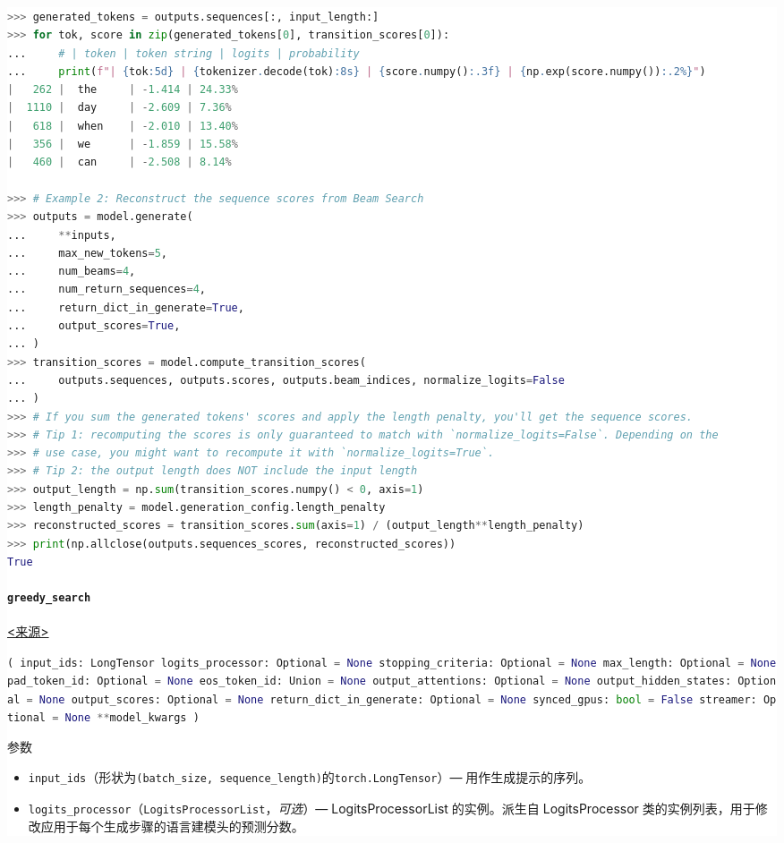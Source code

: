 ```py
>>> generated_tokens = outputs.sequences[:, input_length:]
>>> for tok, score in zip(generated_tokens[0], transition_scores[0]):
...     # | token | token string | logits | probability
...     print(f"| {tok:5d} | {tokenizer.decode(tok):8s} | {score.numpy():.3f} | {np.exp(score.numpy()):.2%}")
|   262 |  the     | -1.414 | 24.33%
|  1110 |  day     | -2.609 | 7.36%
|   618 |  when    | -2.010 | 13.40%
|   356 |  we      | -1.859 | 15.58%
|   460 |  can     | -2.508 | 8.14%

>>> # Example 2: Reconstruct the sequence scores from Beam Search
>>> outputs = model.generate(
...     **inputs,
...     max_new_tokens=5,
...     num_beams=4,
...     num_return_sequences=4,
...     return_dict_in_generate=True,
...     output_scores=True,
... )
>>> transition_scores = model.compute_transition_scores(
...     outputs.sequences, outputs.scores, outputs.beam_indices, normalize_logits=False
... )
>>> # If you sum the generated tokens' scores and apply the length penalty, you'll get the sequence scores.
>>> # Tip 1: recomputing the scores is only guaranteed to match with `normalize_logits=False`. Depending on the
>>> # use case, you might want to recompute it with `normalize_logits=True`.
>>> # Tip 2: the output length does NOT include the input length
>>> output_length = np.sum(transition_scores.numpy() < 0, axis=1)
>>> length_penalty = model.generation_config.length_penalty
>>> reconstructed_scores = transition_scores.sum(axis=1) / (output_length**length_penalty)
>>> print(np.allclose(outputs.sequences_scores, reconstructed_scores))
True
```

#### `greedy_search`

[<来源>](https://github.com/huggingface/transformers/blob/v4.37.2/src/transformers/generation/utils.py#L2172)

```py
( input_ids: LongTensor logits_processor: Optional = None stopping_criteria: Optional = None max_length: Optional = None pad_token_id: Optional = None eos_token_id: Union = None output_attentions: Optional = None output_hidden_states: Optional = None output_scores: Optional = None return_dict_in_generate: Optional = None synced_gpus: bool = False streamer: Optional = None **model_kwargs )
```

参数

+   `input_ids`（形状为`(batch_size, sequence_length)`的`torch.LongTensor`）— 用作生成提示的序列。

+   `logits_processor`（`LogitsProcessorList`，*可选*）— LogitsProcessorList 的实例。派生自 LogitsProcessor 类的实例列表，用于修改应用于每个生成步骤的语言建模头的预测分数。
